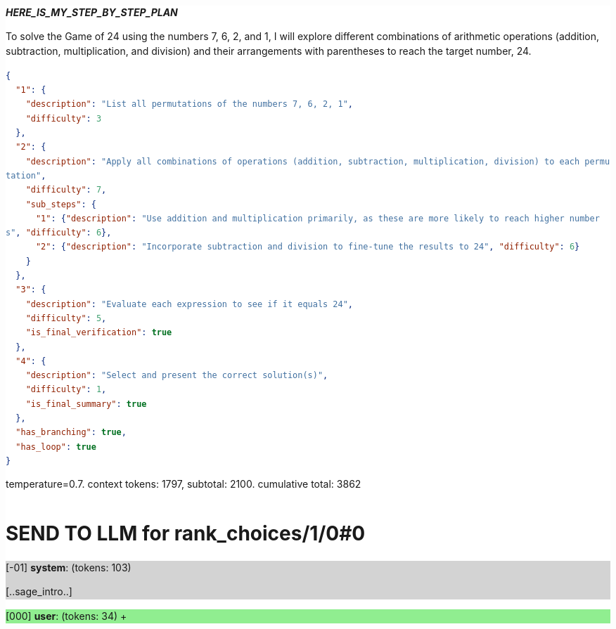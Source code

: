 ***HERE_IS_MY_STEP_BY_STEP_PLAN***

To solve the Game of 24 using the numbers 7, 6, 2, and 1, I will explore different combinations of arithmetic operations (addition, subtraction, multiplication, and division) and their arrangements with parentheses to reach the target number, 24.

```json
{
  "1": {
    "description": "List all permutations of the numbers 7, 6, 2, 1", 
    "difficulty": 3
  },
  "2": {
    "description": "Apply all combinations of operations (addition, subtraction, multiplication, division) to each permutation",
    "difficulty": 7,
    "sub_steps": {
      "1": {"description": "Use addition and multiplication primarily, as these are more likely to reach higher numbers", "difficulty": 6},
      "2": {"description": "Incorporate subtraction and division to fine-tune the results to 24", "difficulty": 6}
    }
  },
  "3": {
    "description": "Evaluate each expression to see if it equals 24",
    "difficulty": 5,
    "is_final_verification": true
  },
  "4": {
    "description": "Select and present the correct solution(s)",
    "difficulty": 1,
    "is_final_summary": true
  },
  "has_branching": true,
  "has_loop": true
}
```

temperature=0.7. context tokens: 1797, subtotal: 2100. cumulative total: 3862

</div></div>

# SEND TO LLM for rank_choices/1/0#0

<div class="section_header " style="background-color:lightgrey">
<div class="header">[-01] <b>system</b>: (tokens: 103) </div>
<div class="content">

[..sage_intro..]

</div></div>

<div class="section_header collapsible" style="background-color:lightgreen">
<div class="header">[000] <b>user</b>: (tokens: 34) +</div>
<div class="content">
